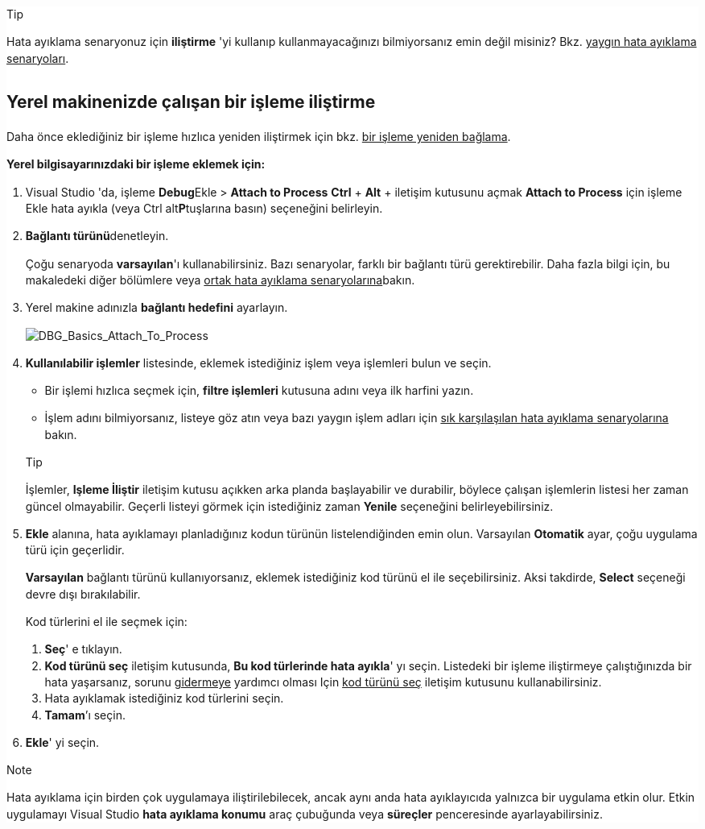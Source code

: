 > [!TIP]
> Hata ayıklama senaryonuz için **iliştirme** 'yi kullanıp kullanmayacağınızı bilmiyorsanız emin değil misiniz? Bkz. [yaygın hata ayıklama senaryoları](#BKMK_Scenarios).

## <a name="attach-to-a-running-process-on-your-local-machine"></a><a name="BKMK_Attach_to_a_running_process"></a>Yerel makinenizde çalışan bir işleme iliştirme

Daha önce eklediğiniz bir işleme hızlıca yeniden iliştirmek için bkz. [bir işleme yeniden bağlama](#BKMK_reattach).

**Yerel bilgisayarınızdaki bir işleme eklemek için:**

1. Visual Studio 'da, işleme **Debug**Ekle  >  **Attach to Process** **Ctrl** + **Alt** + iletişim kutusunu açmak **Attach to Process** için işleme Ekle hata ayıkla (veya Ctrl alt**P**tuşlarına basın) seçeneğini belirleyin.

1. **Bağlantı türünü**denetleyin.

   Çoğu senaryoda **varsayılan**'ı kullanabilirsiniz. Bazı senaryolar, farklı bir bağlantı türü gerektirebilir. Daha fazla bilgi için, bu makaledeki diğer bölümlere veya [ortak hata ayıklama senaryolarına](#BKMK_Scenarios)bakın.

1. Yerel makine adınızla **bağlantı hedefini** ayarlayın.

   ![DBG_Basics_Attach_To_Process](../debugger/media/DBG_Basics_Attach_To_Process.png "DBG_Basics_Attach_To_Process")

1. **Kullanılabilir işlemler** listesinde, eklemek istediğiniz işlem veya işlemleri bulun ve seçin.

   - Bir işlemi hızlıca seçmek için, **filtre işlemleri** kutusuna adını veya ilk harfini yazın.

   - İşlem adını bilmiyorsanız, listeye göz atın veya bazı yaygın işlem adları için [sık karşılaşılan hata ayıklama senaryolarına](#BKMK_Scenarios) bakın.

   >[!TIP]
   >İşlemler, **Işleme İliştir** iletişim kutusu açıkken arka planda başlayabilir ve durabilir, böylece çalışan işlemlerin listesi her zaman güncel olmayabilir. Geçerli listeyi görmek için istediğiniz zaman **Yenile** seçeneğini belirleyebilirsiniz.

1. **Ekle** alanına, hata ayıklamayı planladığınız kodun türünün listelendiğinden emin olun. Varsayılan **Otomatik** ayar, çoğu uygulama türü için geçerlidir.

   **Varsayılan** bağlantı türünü kullanıyorsanız, eklemek istediğiniz kod türünü el ile seçebilirsiniz. Aksi takdirde, **Select** seçeneği devre dışı bırakılabilir.

   Kod türlerini el ile seçmek için:
   1. **Seç**' e tıklayın.
   1. **Kod türünü seç** iletişim kutusunda, **Bu kod türlerinde hata ayıkla**' yı seçin.
      Listedeki bir işleme iliştirmeye çalıştığınızda bir hata yaşarsanız, sorunu [gidermeye](#BKMK_Troubleshoot_attach_errors) yardımcı olması Için [kod türünü seç](../debugger/select-code-type-dialog-box.md) iletişim kutusunu kullanabilirsiniz.
   1. Hata ayıklamak istediğiniz kod türlerini seçin.
   1. **Tamam**’ı seçin.

1. **Ekle**' yi seçin.

>[!NOTE]
>Hata ayıklama için birden çok uygulamaya iliştirilebilecek, ancak aynı anda hata ayıklayıcıda yalnızca bir uygulama etkin olur. Etkin uygulamayı Visual Studio **hata ayıklama konumu** araç çubuğunda veya **süreçler** penceresinde ayarlayabilirsiniz.
